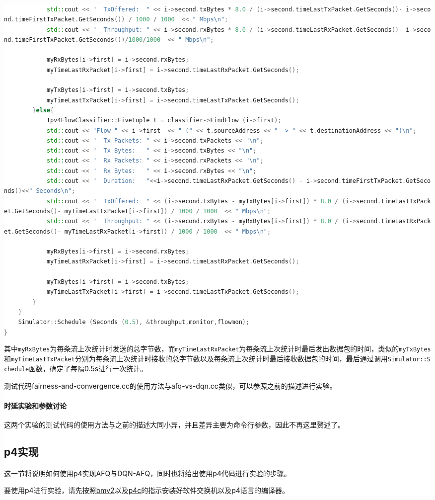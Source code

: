 ```c++
            std::cout << "  TxOffered:  " << i->second.txBytes * 8.0 / (i->second.timeLastTxPacket.GetSeconds()- i->second.timeFirstTxPacket.GetSeconds()) / 1000 / 1000  << " Mbps\n";
            std::cout << "  Throughput: " << i->second.rxBytes * 8.0 / (i->second.timeLastRxPacket.GetSeconds()- i->second.timeFirstTxPacket.GetSeconds())/1000/1000  << " Mbps\n";

            myRxBytes[i->first] = i->second.rxBytes;
            myTimeLastRxPacket[i->first] = i->second.timeLastRxPacket.GetSeconds();

            myTxBytes[i->first] = i->second.txBytes;
            myTimeLastTxPacket[i->first] = i->second.timeLastTxPacket.GetSeconds();
        }else{
            Ipv4FlowClassifier::FiveTuple t = classifier->FindFlow (i->first);
            std::cout << "Flow " << i->first  << " (" << t.sourceAddress << " -> " << t.destinationAddress << ")\n";
            std::cout << "  Tx Packets: " << i->second.txPackets << "\n";
            std::cout << "  Tx Bytes:   " << i->second.txBytes << "\n";
            std::cout << "  Rx Packets: " << i->second.rxPackets << "\n";
            std::cout << "  Rx Bytes:   " << i->second.rxBytes << "\n";
            std::cout << "  Duration:   "<<i->second.timeLastRxPacket.GetSeconds() - i->second.timeFirstTxPacket.GetSeconds()<<" Seconds\n";
            std::cout << "  TxOffered:  " << (i->second.txBytes - myTxBytes[i->first]) * 8.0 / (i->second.timeLastTxPacket.GetSeconds()- myTimeLastTxPacket[i->first]) / 1000 / 1000  << " Mbps\n";
            std::cout << "  Throughput: " << (i->second.rxBytes - myRxBytes[i->first]) * 8.0 / (i->second.timeLastRxPacket.GetSeconds()- myTimeLastRxPacket[i->first]) / 1000 / 1000  << " Mbps\n";

            myRxBytes[i->first] = i->second.rxBytes;
            myTimeLastRxPacket[i->first] = i->second.timeLastRxPacket.GetSeconds();

            myTxBytes[i->first] = i->second.txBytes;
            myTimeLastTxPacket[i->first] = i->second.timeLastTxPacket.GetSeconds();
        }
    }
    Simulator::Schedule (Seconds (0.5), &throughput,monitor,flowmon);
}
```

其中```myRxBytes```为每条流上次统计时发送的总字节数，而```myTimeLastRxPacket```为每条流上次统计时最后发出数据包的时间，类似的```myTxBytes```和```myTimeLastTxPacket```分别为每条流上次统计时接收的总字节数以及每条流上次统计时最后接收数据包的时间，最后通过调用```Simulator::Schedule```函数，确定了每隔0.5s进行一次统计。

测试代码fairness-and-convergence.cc的使用方法与afq-vs-dqn.cc类似，可以参照之前的描述进行实验。

#### 时延实验和参数讨论

这两个实验的测试代码的使用方法与之前的描述大同小异，并且差异主要为命令行参数，因此不再这里赘述了。

## p4实现

这一节将说明如何使用p4实现AFQ与DQN-AFQ，同时也将给出使用p4代码进行实验的步骤。

要使用p4进行实验，请先按照[bmv2](https://github.com/p4lang/behavioral-model)以及[p4c](https://github.com/p4lang/p4c)的指示安装好软件交换机以及p4语言的编译器。
